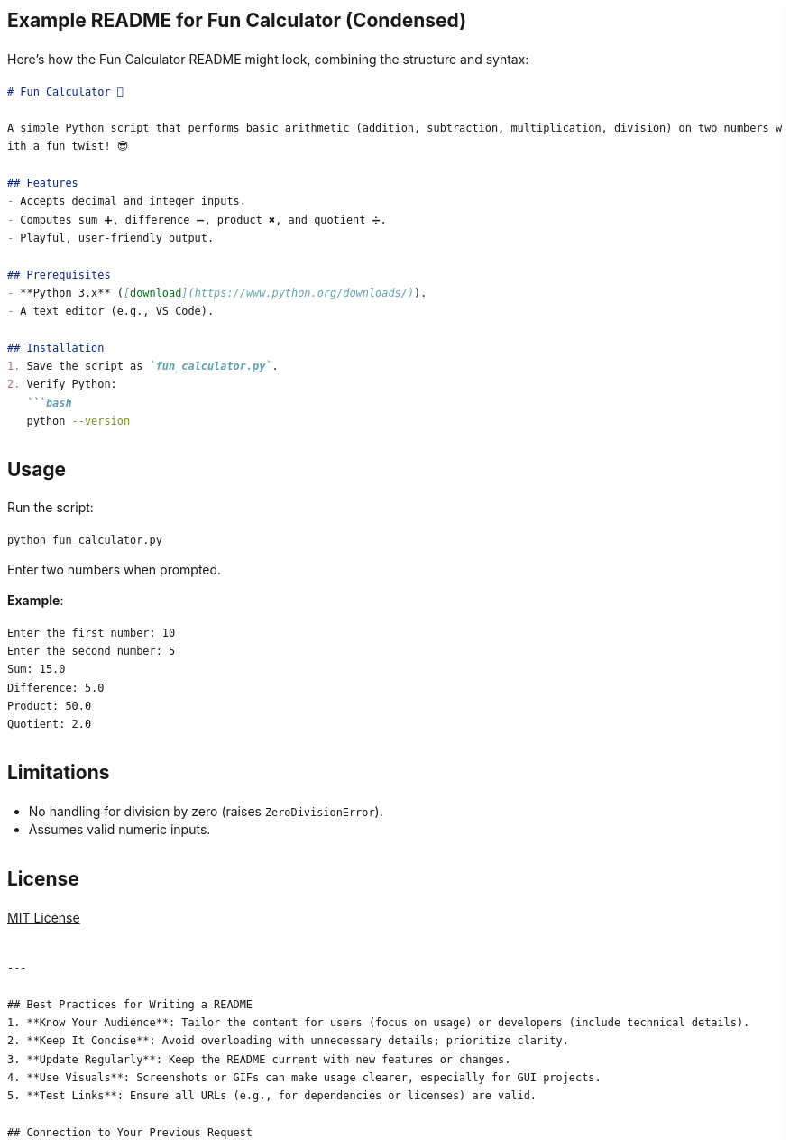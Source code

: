 
## Example README for Fun Calculator (Condensed)

Here’s how the Fun Calculator README might look, combining the structure and syntax:

```markdown
# Fun Calculator 🎉

A simple Python script that performs basic arithmetic (addition, subtraction, multiplication, division) on two numbers with a fun twist! 😎

## Features
- Accepts decimal and integer inputs.
- Computes sum ➕, difference ➖, product ✖️, and quotient ➗.
- Playful, user-friendly output.

## Prerequisites
- **Python 3.x** ([download](https://www.python.org/downloads/)).
- A text editor (e.g., VS Code).

## Installation
1. Save the script as `fun_calculator.py`.
2. Verify Python:
   ```bash
   python --version
   ```

## Usage
Run the script:
```bash
python fun_calculator.py
```
Enter two numbers when prompted.

**Example**:
```
Enter the first number: 10
Enter the second number: 5
Sum: 15.0
Difference: 5.0
Product: 50.0
Quotient: 2.0
```

## Limitations
- No handling for division by zero (raises `ZeroDivisionError`).
- Assumes valid numeric inputs.

## License
[MIT License](LICENSE)
```

---

## Best Practices for Writing a README
1. **Know Your Audience**: Tailor the content for users (focus on usage) or developers (include technical details).
2. **Keep It Concise**: Avoid overloading with unnecessary details; prioritize clarity.
3. **Update Regularly**: Keep the README current with new features or changes.
4. **Use Visuals**: Screenshots or GIFs can make usage clearer, especially for GUI projects.
5. **Test Links**: Ensure all URLs (e.g., for dependencies or licenses) are valid.

## Connection to Your Previous Request
```